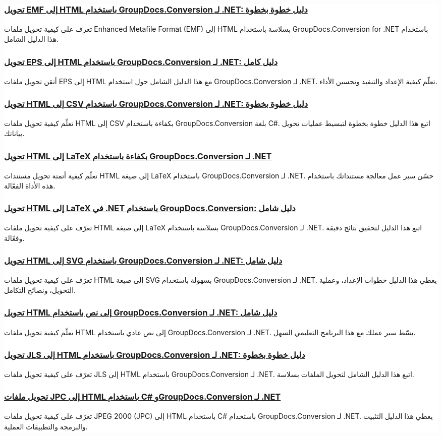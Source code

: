 ### [تحويل EMF إلى HTML باستخدام GroupDocs.Conversion لـ .NET: دليل خطوة بخطوة](./convert-emf-html-groupdocs-conversion-net/)
تعرف على كيفية تحويل ملفات Enhanced Metafile Format (EMF) إلى HTML بسلاسة باستخدام GroupDocs.Conversion for .NET باستخدام هذا الدليل الشامل.

### [تحويل EPS إلى HTML باستخدام GroupDocs.Conversion لـ .NET: دليل كامل](./convert-eps-to-html-groupdocs-net/)
أتقن تحويل ملفات EPS إلى HTML مع هذا الدليل الشامل حول استخدام GroupDocs.Conversion لـ .NET. تعلّم كيفية الإعداد والتنفيذ وتحسين الأداء.

### [تحويل HTML إلى CSV باستخدام GroupDocs.Conversion لـ .NET: دليل خطوة بخطوة](./convert-html-to-csv-groupdocs-conversion-net/)
تعلّم كيفية تحويل ملفات HTML إلى CSV بكفاءة باستخدام GroupDocs.Conversion بلغة C#. اتبع هذا الدليل خطوة بخطوة لتبسيط عمليات تحويل بياناتك.

### [تحويل HTML إلى LaTeX بكفاءة باستخدام GroupDocs.Conversion لـ .NET](./convert-html-latex-groupdocs-conversion-net/)
تعلّم كيفية أتمتة تحويل مستندات HTML إلى صيغة LaTeX باستخدام GroupDocs.Conversion لـ .NET. حسّن سير عمل معالجة مستنداتك باستخدام هذه الأداة الفعّالة.

### [تحويل HTML إلى LaTeX في .NET باستخدام GroupDocs.Conversion: دليل شامل](./convert-html-to-latex-groupdocs-dotnet/)
تعرّف على كيفية تحويل ملفات HTML إلى صيغة LaTeX بسلاسة باستخدام GroupDocs.Conversion لـ .NET. اتبع هذا الدليل لتحقيق نتائج دقيقة وفعّالة.

### [تحويل HTML إلى SVG باستخدام GroupDocs.Conversion لـ .NET: دليل شامل](./convert-html-to-svg-using-groupdocs-net/)
تعرّف على كيفية تحويل ملفات HTML إلى صيغة SVG بسهولة باستخدام GroupDocs.Conversion لـ .NET. يغطي هذا الدليل خطوات الإعداد، وعملية التحويل، ونصائح التكامل.

### [تحويل HTML إلى نص باستخدام GroupDocs.Conversion لـ .NET: دليل شامل](./convert-html-to-text-groupdocs-conversion-net/)
تعلّم كيفية تحويل ملفات HTML إلى نص عادي باستخدام GroupDocs.Conversion لـ .NET. بسّط سير عملك مع هذا البرنامج التعليمي السهل.

### [تحويل JLS إلى HTML باستخدام GroupDocs.Conversion لـ .NET: دليل خطوة بخطوة](./convert-jls-to-html-groupdocs-conversion-net/)
تعرّف على كيفية تحويل ملفات JLS إلى HTML باستخدام GroupDocs.Conversion لـ .NET. اتبع هذا الدليل الشامل لتحويل الملفات بسلاسة.

### [تحويل ملفات JPC إلى HTML باستخدام C# وGroupDocs.Conversion لـ .NET](./convert-jpc-to-html-csharp-groupdocs/)
تعرّف على كيفية تحويل ملفات JPEG 2000 (JPC) إلى HTML باستخدام C# باستخدام GroupDocs.Conversion لـ .NET. يغطي هذا الدليل التثبيت والبرمجة والتطبيقات العملية.
